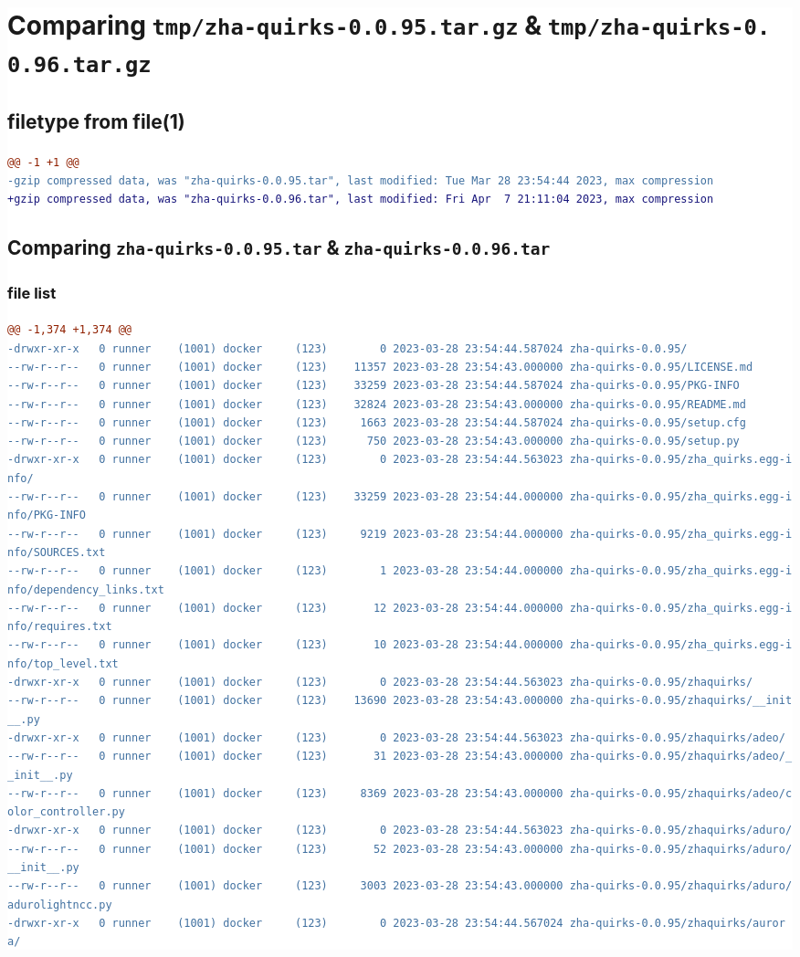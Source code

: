 # Comparing `tmp/zha-quirks-0.0.95.tar.gz` & `tmp/zha-quirks-0.0.96.tar.gz`

## filetype from file(1)

```diff
@@ -1 +1 @@
-gzip compressed data, was "zha-quirks-0.0.95.tar", last modified: Tue Mar 28 23:54:44 2023, max compression
+gzip compressed data, was "zha-quirks-0.0.96.tar", last modified: Fri Apr  7 21:11:04 2023, max compression
```

## Comparing `zha-quirks-0.0.95.tar` & `zha-quirks-0.0.96.tar`

### file list

```diff
@@ -1,374 +1,374 @@
-drwxr-xr-x   0 runner    (1001) docker     (123)        0 2023-03-28 23:54:44.587024 zha-quirks-0.0.95/
--rw-r--r--   0 runner    (1001) docker     (123)    11357 2023-03-28 23:54:43.000000 zha-quirks-0.0.95/LICENSE.md
--rw-r--r--   0 runner    (1001) docker     (123)    33259 2023-03-28 23:54:44.587024 zha-quirks-0.0.95/PKG-INFO
--rw-r--r--   0 runner    (1001) docker     (123)    32824 2023-03-28 23:54:43.000000 zha-quirks-0.0.95/README.md
--rw-r--r--   0 runner    (1001) docker     (123)     1663 2023-03-28 23:54:44.587024 zha-quirks-0.0.95/setup.cfg
--rw-r--r--   0 runner    (1001) docker     (123)      750 2023-03-28 23:54:43.000000 zha-quirks-0.0.95/setup.py
-drwxr-xr-x   0 runner    (1001) docker     (123)        0 2023-03-28 23:54:44.563023 zha-quirks-0.0.95/zha_quirks.egg-info/
--rw-r--r--   0 runner    (1001) docker     (123)    33259 2023-03-28 23:54:44.000000 zha-quirks-0.0.95/zha_quirks.egg-info/PKG-INFO
--rw-r--r--   0 runner    (1001) docker     (123)     9219 2023-03-28 23:54:44.000000 zha-quirks-0.0.95/zha_quirks.egg-info/SOURCES.txt
--rw-r--r--   0 runner    (1001) docker     (123)        1 2023-03-28 23:54:44.000000 zha-quirks-0.0.95/zha_quirks.egg-info/dependency_links.txt
--rw-r--r--   0 runner    (1001) docker     (123)       12 2023-03-28 23:54:44.000000 zha-quirks-0.0.95/zha_quirks.egg-info/requires.txt
--rw-r--r--   0 runner    (1001) docker     (123)       10 2023-03-28 23:54:44.000000 zha-quirks-0.0.95/zha_quirks.egg-info/top_level.txt
-drwxr-xr-x   0 runner    (1001) docker     (123)        0 2023-03-28 23:54:44.563023 zha-quirks-0.0.95/zhaquirks/
--rw-r--r--   0 runner    (1001) docker     (123)    13690 2023-03-28 23:54:43.000000 zha-quirks-0.0.95/zhaquirks/__init__.py
-drwxr-xr-x   0 runner    (1001) docker     (123)        0 2023-03-28 23:54:44.563023 zha-quirks-0.0.95/zhaquirks/adeo/
--rw-r--r--   0 runner    (1001) docker     (123)       31 2023-03-28 23:54:43.000000 zha-quirks-0.0.95/zhaquirks/adeo/__init__.py
--rw-r--r--   0 runner    (1001) docker     (123)     8369 2023-03-28 23:54:43.000000 zha-quirks-0.0.95/zhaquirks/adeo/color_controller.py
-drwxr-xr-x   0 runner    (1001) docker     (123)        0 2023-03-28 23:54:44.563023 zha-quirks-0.0.95/zhaquirks/aduro/
--rw-r--r--   0 runner    (1001) docker     (123)       52 2023-03-28 23:54:43.000000 zha-quirks-0.0.95/zhaquirks/aduro/__init__.py
--rw-r--r--   0 runner    (1001) docker     (123)     3003 2023-03-28 23:54:43.000000 zha-quirks-0.0.95/zhaquirks/aduro/adurolightncc.py
-drwxr-xr-x   0 runner    (1001) docker     (123)        0 2023-03-28 23:54:44.567024 zha-quirks-0.0.95/zhaquirks/aurora/
```